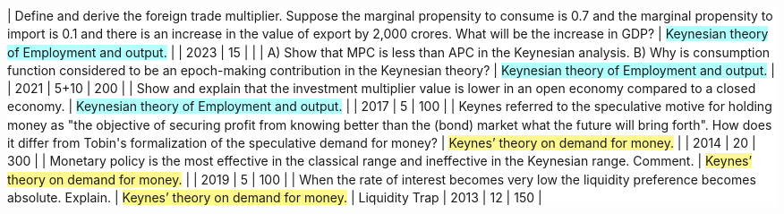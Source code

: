 | Define and derive the foreign trade multiplier. Suppose the marginal propensity to consume is 0.7 and the marginal propensity to import is 0.1 and there is an increase in the value of export by 2,000 crores. What will be the increase in GDP?                                                                                                                                                                                                                                                                                                                                                                                                                                                                                                                                               | <span style="background:#b1ffff">Keynesian theory of Employment and output.</span>                                    |                                               | 2023 | 15        |       |
| A) Show that MPC is less than APC in the Keynesian analysis. B) Why is consumption function considered to be an epoch-making contribution in the Keynesian theory?                                                                                                                                                                                                                                                                                                                                                                                                                                                                                                                                                                                                                              | <span style="background:#b1ffff">Keynesian theory of Employment and output.</span>                                    |                                               | 2021 | 5+10      | 200   |
| Show and explain that the investment multiplier value is lower in an open economy compared to a closed economy.                                                                                                                                                                                                                                                                                                                                                                                                                                                                                                                                                                                                                                                                                 | <span style="background:#b1ffff">Keynesian theory of Employment and output.</span>                                    |                                               | 2017 | 5         | 100   |
| Keynes referred to the speculative motive for holding money as "the objective of securing profit from knowing better than the (bond) market what the future will bring forth". How does it differ from Tobin's formalization of the speculative demand for money?                                                                                                                                                                                                                                                                                                                                                                                                                                                                                                                               | <span style="background:#fff88f">Keynes’ theory on demand for money.</span>                                           |                                               | 2014 | 20        | 300   |
| Monetary policy is the most effective in the classical range and ineffective in the Keynesian range. Comment.                                                                                                                                                                                                                                                                                                                                                                                                                                                                                                                                                                                                                                                                                   | <span style="background:#fff88f">Keynes’ theory on demand for money.</span>                                           |                                               | 2019 | 5         | 100   |
| When the rate of interest becomes very low the liquidity preference becomes absolute. Explain.                                                                                                                                                                                                                                                                                                                                                                                                                                                                                                                                                                                                                                                                                                  | <span style="background:#fff88f">Keynes’ theory on demand for money.</span>                                           | Liquidity Trap                                | 2013 | 12        | 150   |
